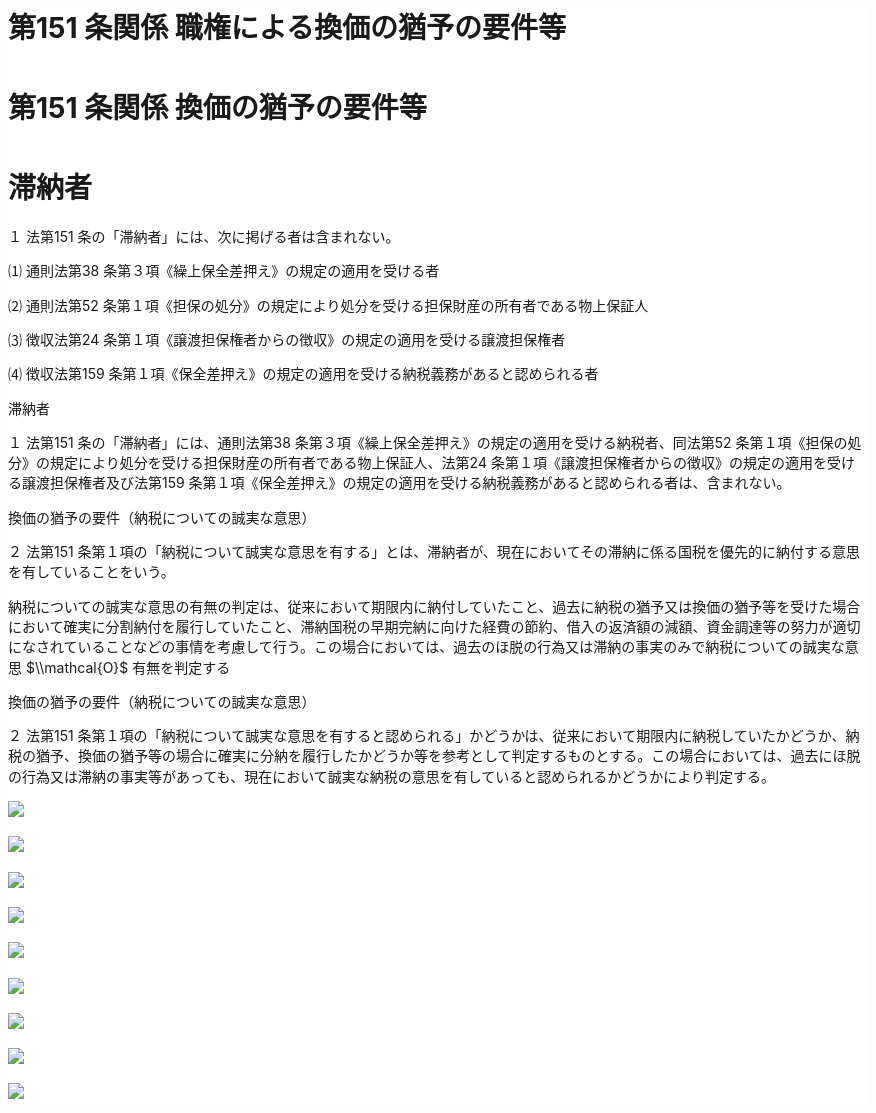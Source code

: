 # 第151 条関係 職権による換価の猶予の要件等

# 第151 条関係 換価の猶予の要件等

# 滞納者

１ 法第151 条の「滞納者」には、次に掲げる者は含まれない。

⑴ 通則法第38 条第３項《繰上保全差押え》の規定の適用を受ける者

⑵ 通則法第52 条第１項《担保の処分》の規定により処分を受ける担保財産の所有者である物上保証人

⑶ 徴収法第24 条第１項《譲渡担保権者からの徴収》の規定の適用を受ける譲渡担保権者

⑷ 徴収法第159 条第１項《保全差押え》の規定の適用を受ける納税義務があると認められる者

滞納者

１ 法第151 条の「滞納者」には、通則法第38 条第３項《繰上保全差押え》の規定の適用を受ける納税者、同法第52 条第１項《担保の処分》の規定により処分を受ける担保財産の所有者である物上保証人、法第24 条第１項《譲渡担保権者からの徴収》の規定の適用を受ける譲渡担保権者及び法第159 条第１項《保全差押え》の規定の適用を受ける納税義務があると認められる者は、含まれない。

換価の猶予の要件（納税についての誠実な意思）

２ 法第151 条第１項の「納税について誠実な意思を有する」とは、滞納者が、現在においてその滞納に係る国税を優先的に納付する意思を有していることをいう。

納税についての誠実な意思の有無の判定は、従来において期限内に納付していたこと、過去に納税の猶予又は換価の猶予等を受けた場合において確実に分割納付を履行していたこと、滞納国税の早期完納に向けた経費の節約、借入の返済額の減額、資金調達等の努力が適切になされていることなどの事情を考慮して行う。この場合においては、過去のほ脱の行為又は滞納の事実のみで納税についての誠実な意思 $\\mathcal{O}$ 有無を判定する

換価の猶予の要件（納税についての誠実な意思）

２ 法第151 条第１項の「納税について誠実な意思を有すると認められる」かどうかは、従来において期限内に納税していたかどうか、納税の猶予、換価の猶予等の場合に確実に分納を履行したかどうか等を参考として判定するものとする。この場合においては、過去にほ脱の行為又は滞納の事実等があっても、現在において誠実な納税の意思を有していると認められるかどうかにより判定する。

![](https://www.nta.go.jp/tmp/e892a975-1af7-40fc-801c-771ed5a3aa36/images/c0f9157be4d289b65fedd89eaabb0549706b0ebddd9ca7668ab5970ad1f578bc.jpg)

![](https://www.nta.go.jp/tmp/e892a975-1af7-40fc-801c-771ed5a3aa36/images/3126126916b672eec274e8a664feda61ac9637c610fe35e37dcabada6efedf4c.jpg)

![](https://www.nta.go.jp/tmp/e892a975-1af7-40fc-801c-771ed5a3aa36/images/f8d39a151835c51ae818e2404bcc40c4d266955a9785ce9ab1a626e2e59c9509.jpg)

![](https://www.nta.go.jp/tmp/e892a975-1af7-40fc-801c-771ed5a3aa36/images/3e7a4594c3320bc137dad7578f69e1d74e5a0a79c8be849faa795fe0ed2abf17.jpg)

![](https://www.nta.go.jp/tmp/e892a975-1af7-40fc-801c-771ed5a3aa36/images/7e2496a48a0c474ffb8b693d41a429c6e311899e60368a2c2ed409f6cd4aa4fe.jpg)

![](https://www.nta.go.jp/tmp/e892a975-1af7-40fc-801c-771ed5a3aa36/images/1c1e93421ce702ac9fa3de84e432ccd5b62b26acc0bdfb934abf9419351d66da.jpg)

![](https://www.nta.go.jp/tmp/e892a975-1af7-40fc-801c-771ed5a3aa36/images/86f14eade5994ab4864b83b6a9fa6a4618081b58aa8868530539f3b03ac44225.jpg)

![](https://www.nta.go.jp/tmp/e892a975-1af7-40fc-801c-771ed5a3aa36/images/159ab4cc0048855c5c7f33f72269f2d6fafb13a4bd6f9e36f9a21d1263ac3ec4.jpg)

![](https://www.nta.go.jp/tmp/e892a975-1af7-40fc-801c-771ed5a3aa36/images/2eba3e4442e883407b8358aa4a3ddc7820b4a3a256286147ca185cff7ec3c448.jpg)
